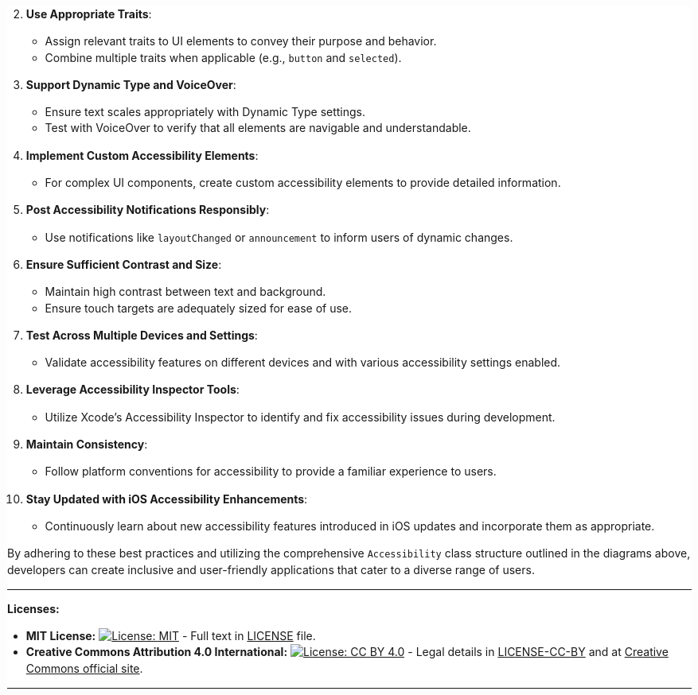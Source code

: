 2. **Use Appropriate Traits**:
   - Assign relevant traits to UI elements to convey their purpose and behavior.
   - Combine multiple traits when applicable (e.g., `button` and `selected`).

3. **Support Dynamic Type and VoiceOver**:
   - Ensure text scales appropriately with Dynamic Type settings.
   - Test with VoiceOver to verify that all elements are navigable and understandable.

4. **Implement Custom Accessibility Elements**:
   - For complex UI components, create custom accessibility elements to provide detailed information.
   
5. **Post Accessibility Notifications Responsibly**:
   - Use notifications like `layoutChanged` or `announcement` to inform users of dynamic changes.

6. **Ensure Sufficient Contrast and Size**:
   - Maintain high contrast between text and background.
   - Ensure touch targets are adequately sized for ease of use.

7. **Test Across Multiple Devices and Settings**:
   - Validate accessibility features on different devices and with various accessibility settings enabled.

8. **Leverage Accessibility Inspector Tools**:
   - Utilize Xcode’s Accessibility Inspector to identify and fix accessibility issues during development.

9. **Maintain Consistency**:
   - Follow platform conventions for accessibility to provide a familiar experience to users.

10. **Stay Updated with iOS Accessibility Enhancements**:
    - Continuously learn about new accessibility features introduced in iOS updates and incorporate them as appropriate.

By adhering to these best practices and utilizing the comprehensive `Accessibility` class structure outlined in the diagrams above, developers can create inclusive and user-friendly applications that cater to a diverse range of users.


---
**Licenses:**

- **MIT License:**  [![License: MIT](https://img.shields.io/badge/License-MIT-yellow.svg)](LICENSE) - Full text in [LICENSE](LICENSE) file.
- **Creative Commons Attribution 4.0 International:** [![License: CC BY 4.0](https://licensebuttons.net/l/by/4.0/88x31.png)](LICENSE-CC-BY) - Legal details in [LICENSE-CC-BY](LICENSE-CC-BY) and at [Creative Commons official site](http://creativecommons.org/licenses/by/4.0/).

---